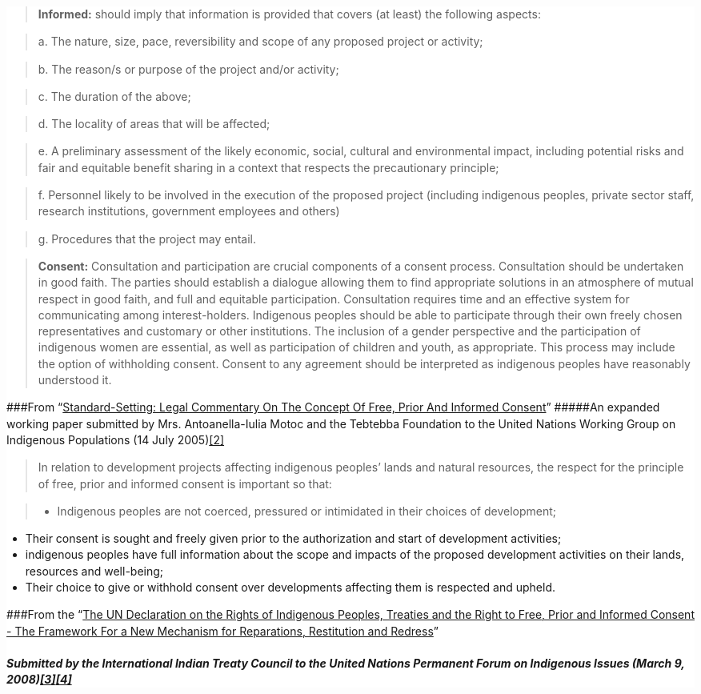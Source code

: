 >**Informed:** should imply that information is provided that covers (at least) the following aspects:


> a. The nature, size, pace, reversibility and scope of any proposed project or activity;

> b. The reason/s or purpose of the project and/or activity;

> c. The duration of the above;

> d. The locality of areas that will be affected;

> e. A preliminary assessment of the likely economic, social, cultural and environmental impact, including potential risks and fair and equitable benefit sharing in a context that respects the precautionary principle;

> f. Personnel likely to be involved in the execution of the proposed project (including indigenous peoples, private sector staff, research institutions, government employees and others)

> g. Procedures that the project may entail.

>**Consent:** Consultation and participation are crucial components of a consent process. Consultation should be undertaken in good faith. The parties should establish a dialogue allowing them to find appropriate solutions in an atmosphere of mutual respect in good faith, and full and equitable participation. Consultation requires time and an effective system for communicating among interest-holders. Indigenous peoples should be able to participate through their own freely chosen representatives and customary or other institutions. The inclusion of a gender perspective and the participation of indigenous women are essential, as well as participation of children and youth, as appropriate. This process may include the option of withholding consent. Consent to any agreement should be interpreted as indigenous peoples have reasonably understood it.



###<a id="Tebtebba_2005">From</a> “[Standard-Setting: Legal Commentary On The Concept Of Free, Prior And Informed Consent](http://www2.ohchr.org/english/issues/indigenous/docs/wgip23/WP1.doc)”
#####An expanded working paper submitted by Mrs. Antoanella-Iulia Motoc and the Tebtebba Foundation to the United Nations Working Group on Indigenous Populations (14 July 2005)<a href="#ref,Tebtebba_2005">[2]</a>

> In relation to development projects affecting indigenous peoples’ lands and natural resources, the respect for the principle of free, prior and informed consent is important so that:

>* Indigenous peoples are not coerced, pressured or intimidated in their choices of development;
* Their consent is sought and freely given prior to the authorization and start of development activities;
* indigenous peoples have full information about the scope and impacts of the proposed development activities on their lands, resources and well-being;
* Their choice to give or withhold consent over developments affecting them is respected and upheld.


###<a id="UNDRIP_framework_2008">From</a><a id="UNDRIP_framework_2008,alt">&nbsp;</a>the “[The UN Declaration on the Rights of Indigenous Peoples, Treaties and the Right to Free, Prior and Informed Consent - The Framework For a New Mechanism for Reparations, Restitution and Redress](http:/www.un.org/esa/socdev/unpfii/documents/E_C19_2008_CRP_12.doc)”
##### Submitted by the International Indian Treaty Council to the United Nations Permanent Forum on Indigenous Issues (March 9, 2008)<a href="#ref,UNDRIP_framework_2008">[3]</a><a href="#ref,UNDRIP_framework_2008,alt">[4]</a>

